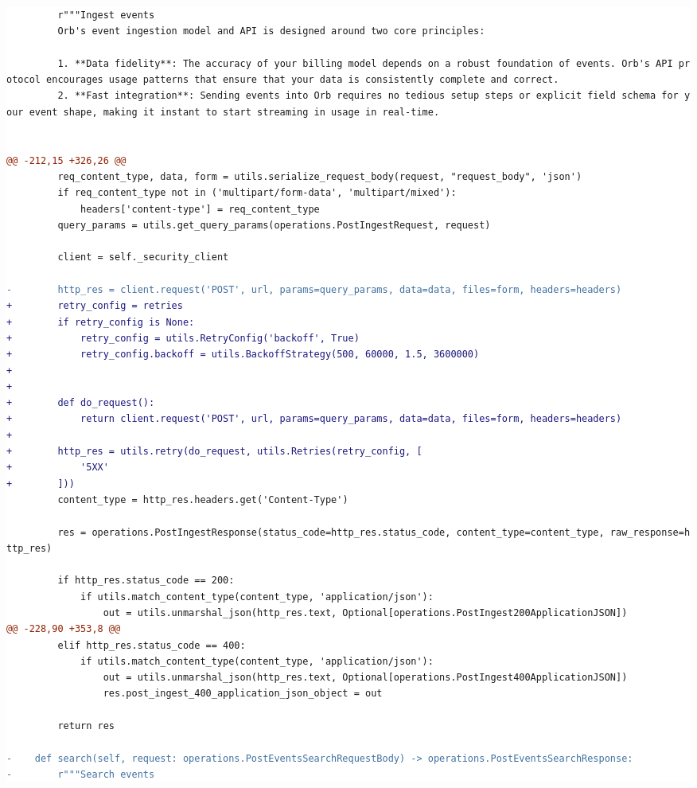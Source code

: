 ```diff
         r"""Ingest events
         Orb's event ingestion model and API is designed around two core principles:
         
         1. **Data fidelity**: The accuracy of your billing model depends on a robust foundation of events. Orb's API protocol encourages usage patterns that ensure that your data is consistently complete and correct.
         2. **Fast integration**: Sending events into Orb requires no tedious setup steps or explicit field schema for your event shape, making it instant to start streaming in usage in real-time.
         
         
@@ -212,15 +326,26 @@
         req_content_type, data, form = utils.serialize_request_body(request, "request_body", 'json')
         if req_content_type not in ('multipart/form-data', 'multipart/mixed'):
             headers['content-type'] = req_content_type
         query_params = utils.get_query_params(operations.PostIngestRequest, request)
         
         client = self._security_client
         
-        http_res = client.request('POST', url, params=query_params, data=data, files=form, headers=headers)
+        retry_config = retries
+        if retry_config is None:
+            retry_config = utils.RetryConfig('backoff', True)
+            retry_config.backoff = utils.BackoffStrategy(500, 60000, 1.5, 3600000)
+            
+
+        def do_request():
+            return client.request('POST', url, params=query_params, data=data, files=form, headers=headers)
+        
+        http_res = utils.retry(do_request, utils.Retries(retry_config, [
+            '5XX'
+        ]))
         content_type = http_res.headers.get('Content-Type')
 
         res = operations.PostIngestResponse(status_code=http_res.status_code, content_type=content_type, raw_response=http_res)
         
         if http_res.status_code == 200:
             if utils.match_content_type(content_type, 'application/json'):
                 out = utils.unmarshal_json(http_res.text, Optional[operations.PostIngest200ApplicationJSON])
@@ -228,90 +353,8 @@
         elif http_res.status_code == 400:
             if utils.match_content_type(content_type, 'application/json'):
                 out = utils.unmarshal_json(http_res.text, Optional[operations.PostIngest400ApplicationJSON])
                 res.post_ingest_400_application_json_object = out
 
         return res
 
-    def search(self, request: operations.PostEventsSearchRequestBody) -> operations.PostEventsSearchResponse:
-        r"""Search events

